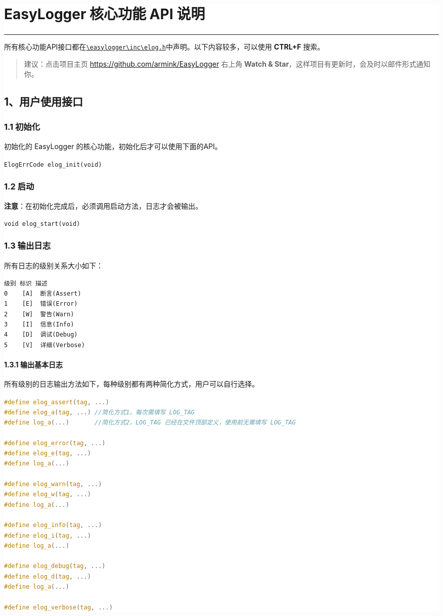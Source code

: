 # EasyLogger 核心功能 API 说明

---

所有核心功能API接口都在[`\easylogger\inc\elog.h`](https://github.com/armink/EasyLogger/blob/master/easylogger/inc/elog.h)中声明。以下内容较多，可以使用 **CTRL+F** 搜索。

> 建议：点击项目主页 https://github.com/armink/EasyLogger 右上角 **Watch & Star**，这样项目有更新时，会及时以邮件形式通知你。

## 1、用户使用接口

### 1.1 初始化

初始化的 EasyLogger 的核心功能，初始化后才可以使用下面的API。

```
ElogErrCode elog_init(void)
```

### 1.2 启动

**注意**：在初始化完成后，必须调用启动方法，日志才会被输出。

```
void elog_start(void)
```

### 1.3 输出日志

所有日志的级别关系大小如下：

```
级别 标识 描述
0    [A]  断言(Assert)
1    [E]  错误(Error)
2    [W]  警告(Warn)
3    [I]  信息(Info)
4    [D]  调试(Debug)
5    [V]  详细(Verbose)
```

#### 1.3.1 输出基本日志

所有级别的日志输出方法如下，每种级别都有两种简化方式，用户可以自行选择。

```c
#define elog_assert(tag, ...) 
#define elog_a(tag, ...) //简化方式1，每次需填写 LOG_TAG
#define log_a(...)       //简化方式2，LOG_TAG 已经在文件顶部定义，使用前无需填写 LOG_TAG

#define elog_error(tag, ...)
#define elog_e(tag, ...)
#define log_a(...)

#define elog_warn(tag, ...)
#define elog_w(tag, ...)
#define log_a(...)

#define elog_info(tag, ...)
#define elog_i(tag, ...)
#define log_a(...)

#define elog_debug(tag, ...)
#define elog_d(tag, ...)
#define log_a(...)

#define elog_verbose(tag, ...)
```